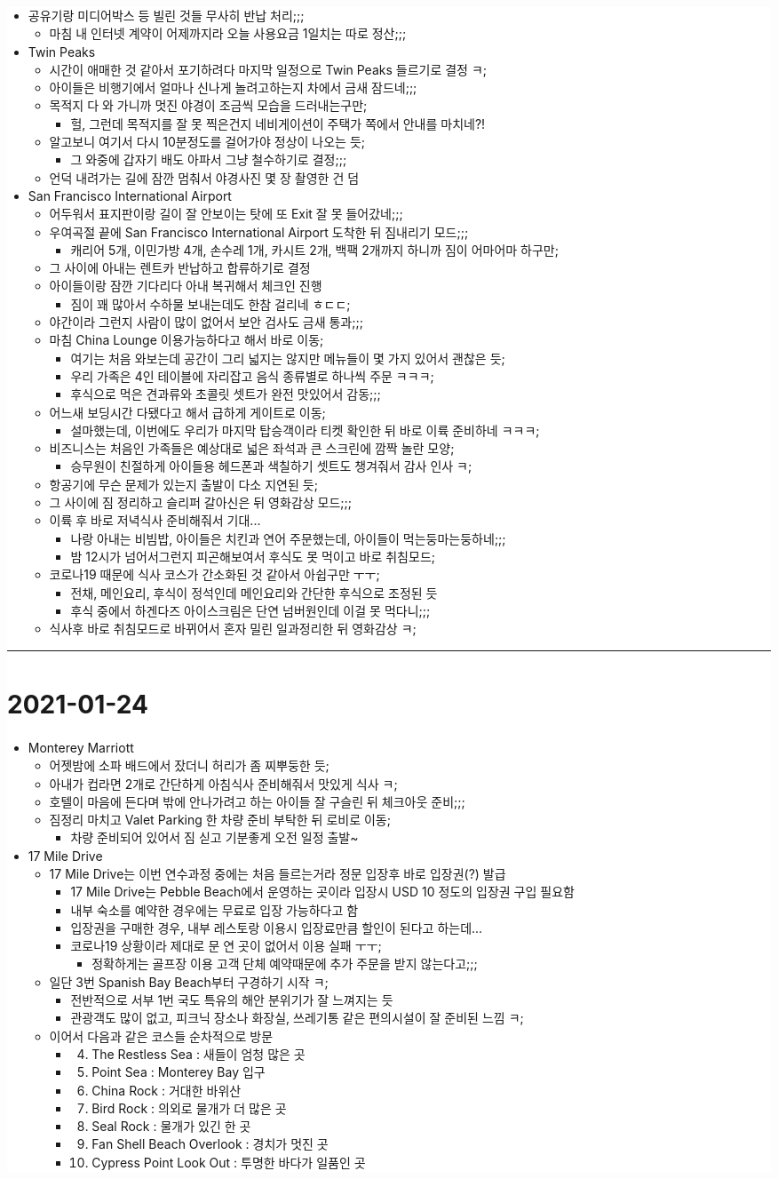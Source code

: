   * 공유기랑 미디어박스 등 빌린 것들 무사히 반납 처리;;;
    * 마침 내 인터넷 계약이 어제까지라 오늘 사용요금 1일치는 따로 정산;;;
* <a id="Twin_Peaks"></a>Twin Peaks
  * 시간이 애매한 것 같아서 포기하려다 마지막 일정으로 Twin Peaks 들르기로 결정 ㅋ;
  * 아이들은 비행기에서 얼마나 신나게 놀려고하는지 차에서 금새 잠드네;;;
  * 목적지 다 와 가니까 멋진 야경이 조금씩 모습을 드러내는구만;
    * 헐, 그런데 목적지를 잘 못 찍은건지 네비게이션이 주택가 쪽에서 안내를 마치네?!
  * 알고보니 여기서 다시 10분정도를 걸어가야 정상이 나오는 듯;
    * 그 와중에 갑자기 배도 아파서 그냥 철수하기로 결정;;;
  * 언덕 내려가는 길에 잠깐 멈춰서 야경사진 몇 장 촬영한 건 덤
* <a id="Goodbye_USA"></a>San Francisco International Airport
  * 어두워서 표지판이랑 길이 잘 안보이는 탓에 또 Exit 잘 못 들어갔네;;;
  * 우여곡절 끝에 San Francisco International Airport 도착한 뒤 짐내리기 모드;;;
    * 캐리어 5개, 이민가방 4개, 손수레 1개, 카시트 2개, 백팩 2개까지 하니까 짐이 어마어마 하구만;
  * 그 사이에 아내는 렌트카 반납하고 합류하기로 결정
  * 아이들이랑 잠깐 기다리다 아내 복귀해서 체크인 진행
    * 짐이 꽤 많아서 수하물 보내는데도 한참 걸리네 ㅎㄷㄷ;
  * 야간이라 그런지 사람이 많이 없어서 보안 검사도 금새 통과;;;
  * <a id="China_Lounge"></a>마침 China Lounge 이용가능하다고 해서 바로 이동;
    * 여기는 처음 와보는데 공간이 그리 넓지는 않지만 메뉴들이 몇 가지 있어서 괜찮은 듯;
    * 우리 가족은 4인 테이블에 자리잡고 음식 종류별로 하나씩 주문 ㅋㅋㅋ;
    * 후식으로 먹은 견과류와 초콜릿 셋트가 완전 맛있어서 감동;;;
  * 어느새 보딩시간 다됐다고 해서 급하게 게이트로 이동;
    * 설마했는데, 이번에도 우리가 마지막 탑승객이라 티켓 확인한 뒤 바로 이륙 준비하네 ㅋㅋㅋ;
  * 비즈니스는 처음인 가족들은 예상대로 넓은 좌석과 큰 스크린에 깜짝 놀란 모양;
    * 승무원이 친절하게 아이들용 헤드폰과 색칠하기 셋트도 챙겨줘서 감사 인사 ㅋ;
  * 항공기에 무슨 문제가 있는지 출발이 다소 지연된 듯;
  * 그 사이에 짐 정리하고 슬리퍼 갈아신은 뒤 영화감상 모드;;;
  * 이륙 후 바로 저녁식사 준비해줘서 기대...
    * 나랑 아내는 비빔밥, 아이들은 치킨과 연어 주문했는데, 아이들이 먹는둥마는둥하네;;;
    * 밤 12시가 넘어서그런지 피곤해보여서 후식도 못 먹이고 바로 취침모드;
  * 코로나19 때문에 식사 코스가 간소화된 것 같아서 아쉽구만 ㅜㅜ;
    * 전채, 메인요리, 후식이 정석인데 메인요리와 간단한 후식으로 조정된 듯
    * 후식 중에서 하겐다즈 아이스크림은 단연 넘버원인데 이걸 못 먹다니;;;
  * 식사후 바로 취침모드로 바뀌어서 혼자 밀린 일과정리한 뒤 영화감상 ㅋ;

---

# 2021-01-24
* <a id="Monterey_Marriott_CheckOut"></a>Monterey Marriott
  * 어젯밤에 소파 배드에서 잤더니 허리가 좀 찌뿌둥한 듯;
  * 아내가 컵라면 2개로 간단하게 아침식사 준비해줘서 맛있게 식사 ㅋ;
  * 호텔이 마음에 든다며 밖에 안나가려고 하는 아이들 잘 구슬린 뒤 체크아웃 준비;;;
  * 짐정리 마치고 Valet Parking 한 차량 준비 부탁한 뒤 로비로 이동;
    * 차량 준비되어 있어서 짐 싣고 기분좋게 오전 일정 출발~
* <a id="17_Mile_Drive"></a>17 Mile Drive
  * 17 Mile Drive는 이번 연수과정 중에는 처음 들르는거라 정문 입장후 바로 입장권(?) 발급
    * 17 Mile Drive는 Pebble Beach에서 운영하는 곳이라 입장시 USD 10 정도의 입장권 구입 필요함
    * 내부 숙소를 예약한 경우에는 무료로 입장 가능하다고 함
    * 입장권을 구매한 경우, 내부 레스토랑 이용시 입장료만큼 할인이 된다고 하는데...
    * 코로나19 상황이라 제대로 문 연 곳이 없어서 이용 실패 ㅜㅜ;
      * 정확하게는 골프장 이용 고객 단체 예약때문에 추가 주문을 받지 않는다고;;;
  * 일단 3번 Spanish Bay Beach부터 구경하기 시작 ㅋ;
    * 전반적으로 서부 1번 국도 특유의 해안 분위기가 잘 느껴지는 듯
    * 관광객도 많이 없고, 피크닉 장소나 화장실, 쓰레기통 같은 편의시설이 잘 준비된 느낌 ㅋ;
  * 이어서 다음과 같은 코스들 순차적으로 방문
    * 4. The Restless Sea : 새들이 엄청 많은 곳
    * 5. Point Sea : Monterey Bay 입구
    * 6. China Rock : 거대한 바위산
    * 7. Bird Rock : 의외로 물개가 더 많은 곳
    * 8. Seal Rock : 물개가 있긴 한 곳
    * 9. Fan Shell Beach Overlook : 경치가 멋진 곳
    * 10. Cypress Point Look Out : 투명한 바다가 일품인 곳